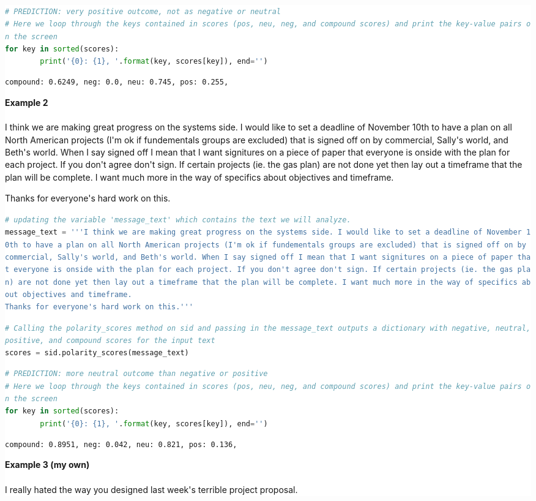 
```python
# PREDICTION: very positive outcome, not as negative or neutral
# Here we loop through the keys contained in scores (pos, neu, neg, and compound scores) and print the key-value pairs on the screen
for key in sorted(scores):
        print('{0}: {1}, '.format(key, scores[key]), end='')
```

    compound: 0.6249, neg: 0.0, neu: 0.745, pos: 0.255, 

**Example 2**<br><br>
I think we are making great progress on the systems side.  I would like to
set a deadline of November 10th to have a plan on all North American projects
(I'm ok if fundementals groups are excluded) that is signed off on by
commercial, Sally's world, and Beth's world.  When I say signed off I mean
that I want signitures on a piece of paper that everyone is onside with the
plan for each project.  If you don't agree don't sign. If certain projects
(ie. the gas plan) are not done yet then lay out a timeframe that the plan
will be complete.  I want much more in the way of specifics about objectives
and timeframe.

Thanks for everyone's hard work on this.


```python
# updating the variable 'message_text' which contains the text we will analyze.
message_text = '''I think we are making great progress on the systems side. I would like to set a deadline of November 10th to have a plan on all North American projects (I'm ok if fundementals groups are excluded) that is signed off on by commercial, Sally's world, and Beth's world. When I say signed off I mean that I want signitures on a piece of paper that everyone is onside with the plan for each project. If you don't agree don't sign. If certain projects (ie. the gas plan) are not done yet then lay out a timeframe that the plan will be complete. I want much more in the way of specifics about objectives and timeframe.
Thanks for everyone's hard work on this.'''
```


```python
# Calling the polarity_scores method on sid and passing in the message_text outputs a dictionary with negative, neutral, positive, and compound scores for the input text
scores = sid.polarity_scores(message_text)
```


```python
# PREDICTION: more neutral outcome than negative or positive
# Here we loop through the keys contained in scores (pos, neu, neg, and compound scores) and print the key-value pairs on the screen
for key in sorted(scores):
        print('{0}: {1}, '.format(key, scores[key]), end='')
```

    compound: 0.8951, neg: 0.042, neu: 0.821, pos: 0.136, 

**Example 3 (my own)**<br><br>
I really hated the way you designed last week's terrible project proposal.

